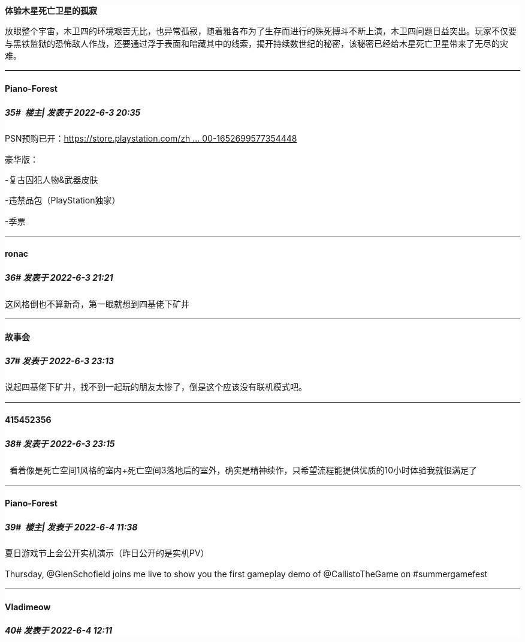 <strong>体验木星死亡卫星的孤寂</strong>

放眼整个宇宙，木卫四的环境艰苦无比，也异常孤寂，随着雅各布为了生存而进行的殊死搏斗不断上演，木卫四问题日益突出。玩家不仅要与黑铁监狱的恐怖敌人作战，还要通过浮于表面和暗藏其中的线索，揭开持续数世纪的秘密，该秘密已经给木星死亡卫星带来了无尽的灾难。

*****

####  Piano-Forest  
##### 35#         楼主| 发表于 2022-6-3 20:35

PSN预购已开：[https://store.playstation.com/zh ... 00-1652699577354448](https://store.playstation.com/zh-hans-hk/product/HP4929-CUSA27374_00-1652699577354448)

豪华版：

-复古囚犯人物&amp;武器皮肤

-违禁品包（PlayStation独家）

-季票

*****

####  ronac  
##### 36#       发表于 2022-6-3 21:21

这风格倒也不算新奇，第一眼就想到四基佬下矿井

*****

####  故事会  
##### 37#       发表于 2022-6-3 23:13

说起四基佬下矿井，找不到一起玩的朋友太惨了，倒是这个应该没有联机模式吧。

*****

####  415452356  
##### 38#       发表于 2022-6-3 23:15

  看着像是死亡空间1风格的室内+死亡空间3落地后的室外，确实是精神续作，只希望流程能提供优质的10小时体验我就很满足了

*****

####  Piano-Forest  
##### 39#         楼主| 发表于 2022-6-4 11:38

夏日游戏节上会公开实机演示（昨日公开的是实机PV）

Thursday, @GlenSchofield joins me live to show you the first gameplay demo of @CallistoTheGame on #summergamefest 

*****

####  Vladimeow  
##### 40#       发表于 2022-6-4 12:11
